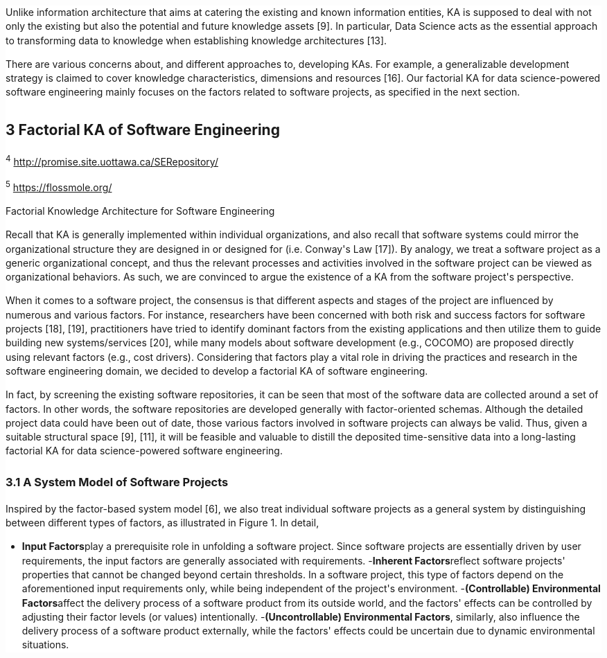 Unlike information architecture that aims at catering the existing and known information entities, KA is supposed to deal with not only the existing but also the potential and future knowledge assets [9]. In particular, Data Science acts as the essential approach to transforming data to knowledge when establishing knowledge architectures [13].

There are various concerns about, and different approaches to, developing KAs. For example, a generalizable development strategy is claimed to cover knowledge characteristics, dimensions and resources [16]. Our factorial KA for data science-powered software engineering mainly focuses on the factors related to software projects, as specified in the next section.

## 3 Factorial KA of Software Engineering

<sup>4</sup> http://promise.site.uottawa.ca/SERepository/

<sup>5</sup> https://flossmole.org/

Factorial Knowledge Architecture for Software Engineering

Recall that KA is generally implemented within individual organizations, and also recall that software systems could mirror the organizational structure they are designed in or designed for (i.e. Conway's Law [17]). By analogy, we treat a software project as a generic organizational concept, and thus the relevant processes and activities involved in the software project can be viewed as organizational behaviors. As such, we are convinced to argue the existence of a KA from the software project's perspective.

When it comes to a software project, the consensus is that different aspects and stages of the project are influenced by numerous and various factors. For instance, researchers have been concerned with both risk and success factors for software projects [18], [19], practitioners have tried to identify dominant factors from the existing applications and then utilize them to guide building new systems/services [20], while many models about software development (e.g., COCOMO) are proposed directly using relevant factors (e.g., cost drivers). Considering that factors play a vital role in driving the practices and research in the software engineering domain, we decided to develop a factorial KA of software engineering.

In fact, by screening the existing software repositories, it can be seen that most of the software data are collected around a set of factors. In other words, the software repositories are developed generally with factor-oriented schemas. Although the detailed project data could have been out of date, those various factors involved in software projects can always be valid. Thus, given a suitable structural space [9], [11], it will be feasible and valuable to distill the deposited time-sensitive data into a long-lasting factorial KA for data science-powered software engineering.

### 3.1 A System Model of Software Projects

Inspired by the factor-based system model [6], we also treat individual software projects as a general system by distinguishing between different types of factors, as illustrated in Figure 1. In detail,

- **Input Factors**play a prerequisite role in unfolding a software project. Since software projects are essentially driven by user requirements, the input factors are generally associated with requirements.
-**Inherent Factors**reflect software projects' properties that cannot be changed beyond certain thresholds. In a software project, this type of factors depend on the aforementioned input requirements only, while being independent of the project's environment.
-**(Controllable) Environmental Factors**affect the delivery process of a software product from its outside world, and the factors' effects can be controlled by adjusting their factor levels (or values) intentionally.
-**(Uncontrollable) Environmental Factors**, similarly, also influence the delivery process of a software product externally, while the factors' effects could be uncertain due to dynamic environmental situations.
